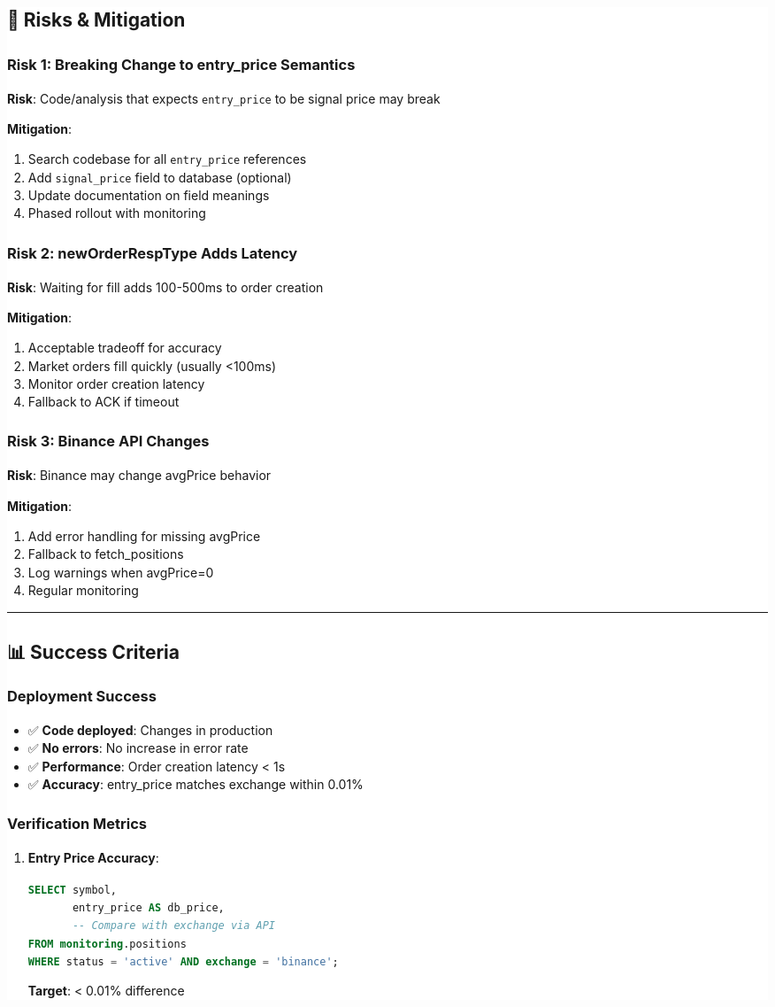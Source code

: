 
## 🚨 Risks & Mitigation

### Risk 1: Breaking Change to entry_price Semantics

**Risk**: Code/analysis that expects `entry_price` to be signal price may break

**Mitigation**:
1. Search codebase for all `entry_price` references
2. Add `signal_price` field to database (optional)
3. Update documentation on field meanings
4. Phased rollout with monitoring

### Risk 2: newOrderRespType Adds Latency

**Risk**: Waiting for fill adds 100-500ms to order creation

**Mitigation**:
1. Acceptable tradeoff for accuracy
2. Market orders fill quickly (usually <100ms)
3. Monitor order creation latency
4. Fallback to ACK if timeout

### Risk 3: Binance API Changes

**Risk**: Binance may change avgPrice behavior

**Mitigation**:
1. Add error handling for missing avgPrice
2. Fallback to fetch_positions
3. Log warnings when avgPrice=0
4. Regular monitoring

---

## 📊 Success Criteria

### Deployment Success

- ✅ **Code deployed**: Changes in production
- ✅ **No errors**: No increase in error rate
- ✅ **Performance**: Order creation latency < 1s
- ✅ **Accuracy**: entry_price matches exchange within 0.01%

### Verification Metrics

1. **Entry Price Accuracy**:
   ```sql
   SELECT symbol,
          entry_price AS db_price,
          -- Compare with exchange via API
   FROM monitoring.positions
   WHERE status = 'active' AND exchange = 'binance';
   ```
   **Target**: < 0.01% difference
